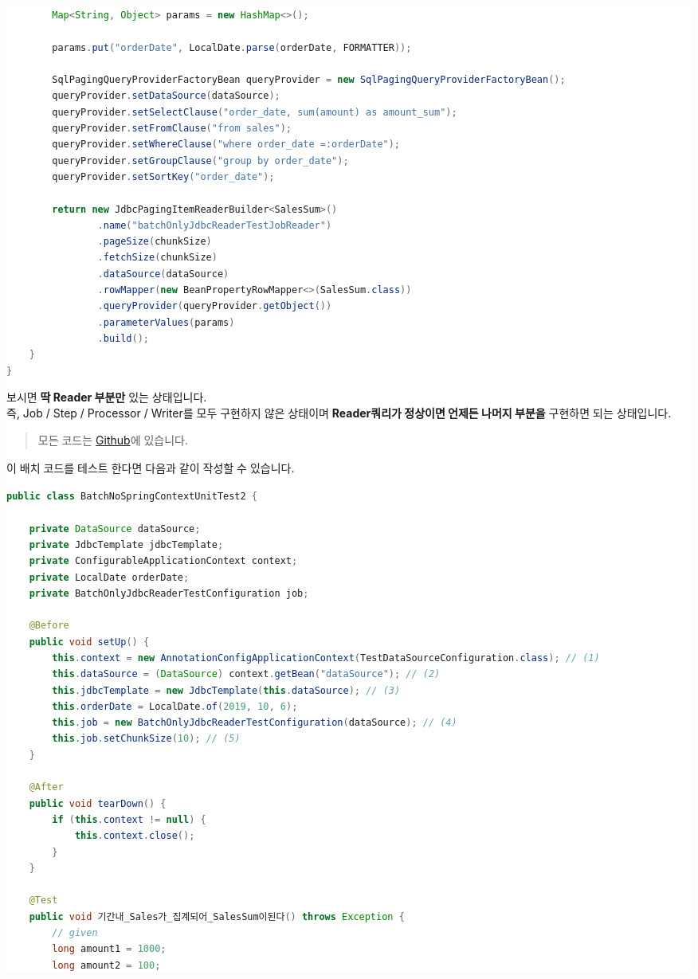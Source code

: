 ```java
        Map<String, Object> params = new HashMap<>();

        params.put("orderDate", LocalDate.parse(orderDate, FORMATTER));

        SqlPagingQueryProviderFactoryBean queryProvider = new SqlPagingQueryProviderFactoryBean();
        queryProvider.setDataSource(dataSource);
        queryProvider.setSelectClause("order_date, sum(amount) as amount_sum");
        queryProvider.setFromClause("from sales");
        queryProvider.setWhereClause("where order_date =:orderDate");
        queryProvider.setGroupClause("group by order_date");
        queryProvider.setSortKey("order_date");

        return new JdbcPagingItemReaderBuilder<SalesSum>()
                .name("batchOnlyJdbcReaderTestJobReader")
                .pageSize(chunkSize)
                .fetchSize(chunkSize)
                .dataSource(dataSource)
                .rowMapper(new BeanPropertyRowMapper<>(SalesSum.class))
                .queryProvider(queryProvider.getObject())
                .parameterValues(params)
                .build();
    }
}
```

보시면 **딱 Reader 부분만** 있는 상태입니다.  
즉, Job / Step / Processor / Writer를 모두 구현하지 않은 상태이며 **Reader쿼리가 정상이면 언제든 나머지 부분을** 구현하면 되는 상태입니다.  

> 모든 코드는 [Github](https://github.com/jojoldu/spring-batch-in-action/tree/master/src/test/java/com/jojoldu/spring/springbatchinaction/exam10)에 있습니다.

이 배치 코드를 테스트 한다면 다음과 같이 작성할 수 있습니다.

```java
public class BatchNoSpringContextUnitTest2 {

    private DataSource dataSource;
    private JdbcTemplate jdbcTemplate;
    private ConfigurableApplicationContext context;
    private LocalDate orderDate;
    private BatchOnlyJdbcReaderTestConfiguration job;

    @Before
    public void setUp() {
        this.context = new AnnotationConfigApplicationContext(TestDataSourceConfiguration.class); // (1)
        this.dataSource = (DataSource) context.getBean("dataSource"); // (2)
        this.jdbcTemplate = new JdbcTemplate(this.dataSource); // (3)
        this.orderDate = LocalDate.of(2019, 10, 6);
        this.job = new BatchOnlyJdbcReaderTestConfiguration(dataSource); // (4)
        this.job.setChunkSize(10); // (5)
    }

    @After
    public void tearDown() {
        if (this.context != null) {
            this.context.close();
        }
    }

    @Test
    public void 기간내_Sales가_집계되어_SalesSum이된다() throws Exception {
        // given
        long amount1 = 1000;
        long amount2 = 100;
```